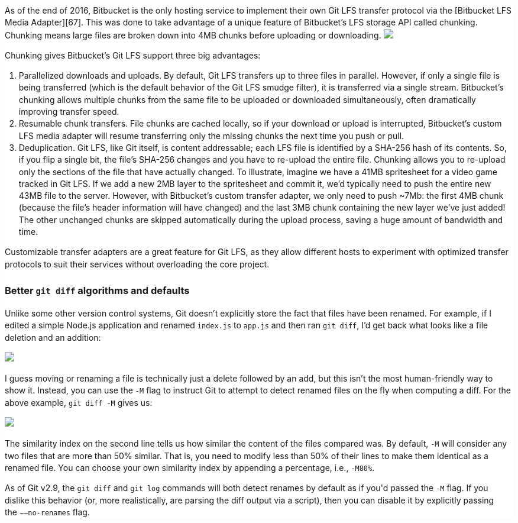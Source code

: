 As of the end of 2016, Bitbucket is the only hosting service to implement their own Git LFS transfer protocol via the [Bitbucket LFS Media Adapter][67]. This was done to take advantage of a unique feature of Bitbucket’s LFS storage API called chunking. Chunking means large files are broken down into 4MB chunks before uploading or downloading.
 ![](https://cdn-images-1.medium.com/max/800/1*N3SpjQZQ1Ge8OwvWrtS1og.gif) 

Chunking gives Bitbucket’s Git LFS support three big advantages:

1.  Parallelized downloads and uploads. By default, Git LFS transfers up to three files in parallel. However, if only a single file is being transferred (which is the default behavior of the Git LFS smudge filter), it is transferred via a single stream. Bitbucket’s chunking allows multiple chunks from the same file to be uploaded or downloaded simultaneously, often dramatically improving transfer speed.
2.  Resumable chunk transfers. File chunks are cached locally, so if your download or upload is interrupted, Bitbucket’s custom LFS media adapter will resume transferring only the missing chunks the next time you push or pull.
3.  Deduplication. Git LFS, like Git itself, is content addressable; each LFS file is identified by a SHA-256 hash of its contents. So, if you flip a single bit, the file’s SHA-256 changes and you have to re-upload the entire file. Chunking allows you to re-upload only the sections of the file that have actually changed. To illustrate, imagine we have a 41MB spritesheet for a video game tracked in Git LFS. If we add a new 2MB layer to the spritesheet and commit it, we’d typically need to push the entire new 43MB file to the server. However, with Bitbucket’s custom transfer adapter, we only need to push ~7Mb: the first 4MB chunk (because the file’s header information will have changed) and the last 3MB chunk containing the new layer we’ve just added! The other unchanged chunks are skipped automatically during the upload process, saving a huge amount of bandwidth and time.

Customizable transfer adapters are a great feature for Git LFS, as they allow different hosts to experiment with optimized transfer protocols to suit their services without overloading the core project.

### Better `git diff` algorithms and defaults

Unlike some other version control systems, Git doesn’t explicitly store the fact that files have been renamed. For example, if I edited a simple Node.js application and renamed `index.js` to `app.js` and then ran `git diff`, I’d get back what looks like a file deletion and an addition:


 ![](https://cdn-images-1.medium.com/max/800/1*ohMUBpSh_jqz2ffScJ7ApQ.png) 

I guess moving or renaming a file is technically just a delete followed by an add, but this isn’t the most human-friendly way to show it. Instead, you can use the `-M` flag to instruct Git to attempt to detect renamed files on the fly when computing a diff. For the above example, `git diff -M` gives us:

 ![](https://cdn-images-1.medium.com/max/800/1*ywYjxBc1wii5O8EhHbpCTA.png) 

The similarity index on the second line tells us how similar the content of the files compared was. By default, `-M` will consider any two files that are more than 50% similar. That is, you need to modify less than 50% of their lines to make them identical as a renamed file. You can choose your own similarity index by appending a percentage, i.e., `-M80%`.

As of Git v2.9, the `git diff` and `git log` commands will both detect renames by default as if you'd passed the `-M` flag. If you dislike this behavior (or, more realistically, are parsing the diff output via a script), then you can disable it by explicitly passing the `−−no-renames` flag.
